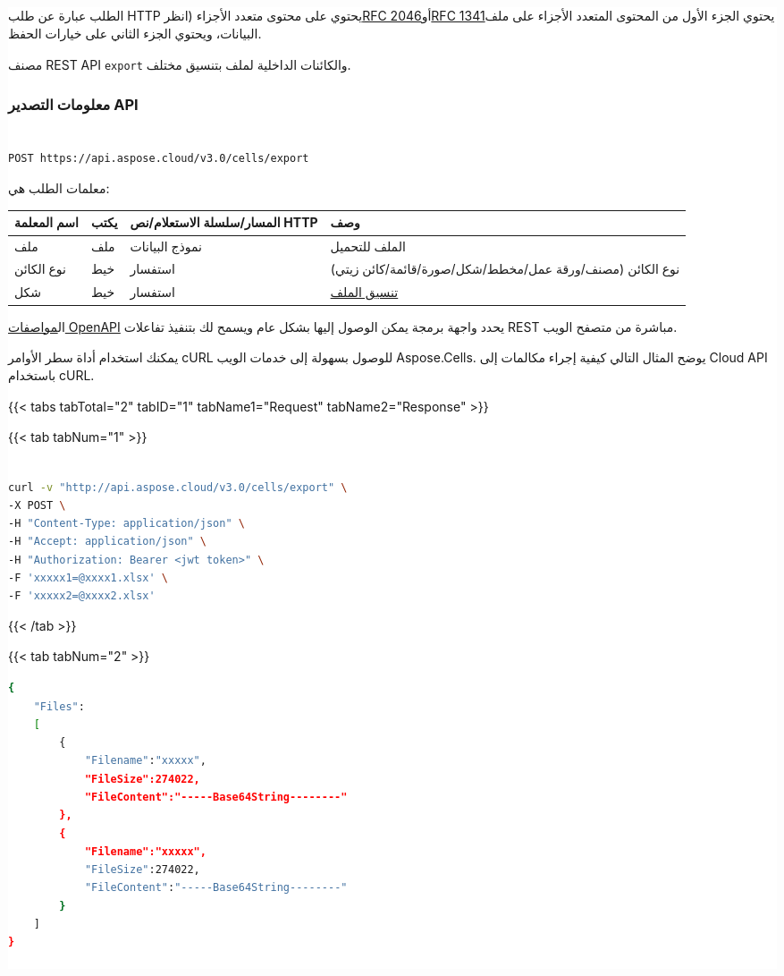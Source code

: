 الطلب عبارة عن طلب HTTP يحتوي على محتوى متعدد الأجزاء (انظر[RFC 2046](http://tools.ietf.org/html/rfc2046#page-17)أو[RFC 1341](http://www.w3.org/Protocols/rfc1341/7_2_Multipart.html)يحتوي الجزء الأول من المحتوى المتعدد الأجزاء على ملف البيانات، ويحتوي الجزء الثاني على خيارات الحفظ.

مصنف REST API `export` والكائنات الداخلية لملف بتنسيق مختلف.

### معلومات التصدير API

```bash

POST https://api.aspose.cloud/v3.0/cells/export

```

معلمات الطلب هي:

| اسم المعلمة| يكتب| المسار/سلسلة الاستعلام/نص HTTP|وصف|
|:- |:- |:- |:- |
| ملف| ملف| نموذج البيانات| الملف للتحميل|
| نوع الكائن| خيط| استفسار| نوع الكائن (مصنف/ورقة عمل/مخطط/شكل/صورة/قائمة/كائن زيتي)|
| شكل| خيط| استفسار|[تنسيق الملف](/cells/ar/supported-file-formats/)  |

 ال[مواصفات OpenAPI](https://apireference.aspose.cloud/cells/#/LightCells/PostExport) يحدد واجهة برمجة يمكن الوصول إليها بشكل عام ويسمح لك بتنفيذ تفاعلات REST مباشرة من متصفح الويب.

يمكنك استخدام أداة سطر الأوامر cURL للوصول بسهولة إلى خدمات الويب Aspose.Cells. يوضح المثال التالي كيفية إجراء مكالمات إلى Cloud API باستخدام cURL.

{{< tabs tabTotal="2" tabID="1" tabName1="Request" tabName2="Response" >}}

{{< tab tabNum="1" >}}

```bash
 
curl -v "http://api.aspose.cloud/v3.0/cells/export" \
-X POST \
-H "Content-Type: application/json" \
-H "Accept: application/json" \
-H "Authorization: Bearer <jwt token>" \
-F 'xxxxx1=@xxxx1.xlsx' \
-F 'xxxxx2=@xxxx2.xlsx' 
```

{{< /tab >}}

{{< tab tabNum="2" >}}

```bash
{
    "Files":
    [
        { 
            "Filename":"xxxxx",
            "FileSize":274022,
            "FileContent":"-----Base64String--------"
        },
        { 
            "Filename":"xxxxx",
            "FileSize":274022,
            "FileContent":"-----Base64String--------"
        }
    ]
}
 
```
